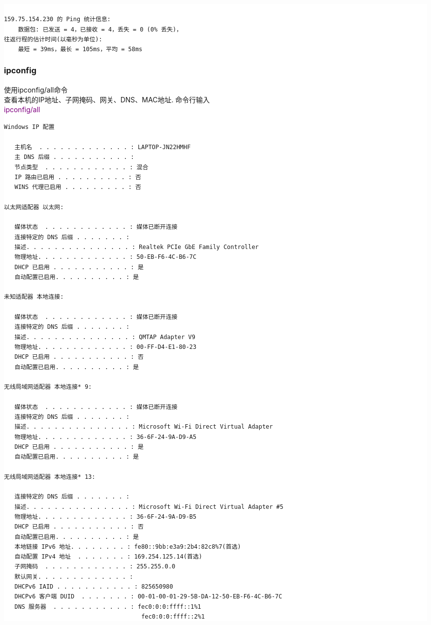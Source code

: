 ```

159.75.154.230 的 Ping 统计信息:
    数据包: 已发送 = 4，已接收 = 4，丢失 = 0 (0% 丢失)，
往返行程的估计时间(以毫秒为单位):
    最短 = 39ms，最长 = 105ms，平均 = 58ms
```
### ipconfig
使用ipconfig/all命令  
查看本机的IP地址、子网掩码、网关、DNS、MAC地址. 
命令行输入  
<font color=purple>ipconfig/all</font>   
```
Windows IP 配置

   主机名  . . . . . . . . . . . . . : LAPTOP-JN22HMHF
   主 DNS 后缀 . . . . . . . . . . . :
   节点类型  . . . . . . . . . . . . : 混合
   IP 路由已启用 . . . . . . . . . . : 否
   WINS 代理已启用 . . . . . . . . . : 否

以太网适配器 以太网:

   媒体状态  . . . . . . . . . . . . : 媒体已断开连接
   连接特定的 DNS 后缀 . . . . . . . :
   描述. . . . . . . . . . . . . . . : Realtek PCIe GbE Family Controller
   物理地址. . . . . . . . . . . . . : 50-EB-F6-4C-B6-7C
   DHCP 已启用 . . . . . . . . . . . : 是
   自动配置已启用. . . . . . . . . . : 是

未知适配器 本地连接:

   媒体状态  . . . . . . . . . . . . : 媒体已断开连接
   连接特定的 DNS 后缀 . . . . . . . :
   描述. . . . . . . . . . . . . . . : QMTAP Adapter V9
   物理地址. . . . . . . . . . . . . : 00-FF-D4-E1-80-23
   DHCP 已启用 . . . . . . . . . . . : 否
   自动配置已启用. . . . . . . . . . : 是

无线局域网适配器 本地连接* 9:

   媒体状态  . . . . . . . . . . . . : 媒体已断开连接
   连接特定的 DNS 后缀 . . . . . . . :
   描述. . . . . . . . . . . . . . . : Microsoft Wi-Fi Direct Virtual Adapter
   物理地址. . . . . . . . . . . . . : 36-6F-24-9A-D9-A5
   DHCP 已启用 . . . . . . . . . . . : 是
   自动配置已启用. . . . . . . . . . : 是

无线局域网适配器 本地连接* 13:

   连接特定的 DNS 后缀 . . . . . . . :
   描述. . . . . . . . . . . . . . . : Microsoft Wi-Fi Direct Virtual Adapter #5
   物理地址. . . . . . . . . . . . . : 36-6F-24-9A-D9-B5
   DHCP 已启用 . . . . . . . . . . . : 否
   自动配置已启用. . . . . . . . . . : 是
   本地链接 IPv6 地址. . . . . . . . : fe80::9bb:e3a9:2b4:82c8%7(首选)
   自动配置 IPv4 地址  . . . . . . . : 169.254.125.14(首选)
   子网掩码  . . . . . . . . . . . . : 255.255.0.0
   默认网关. . . . . . . . . . . . . :
   DHCPv6 IAID . . . . . . . . . . . : 825650980
   DHCPv6 客户端 DUID  . . . . . . . : 00-01-00-01-29-5B-DA-12-50-EB-F6-4C-B6-7C
   DNS 服务器  . . . . . . . . . . . : fec0:0:0:ffff::1%1
                                       fec0:0:0:ffff::2%1
```